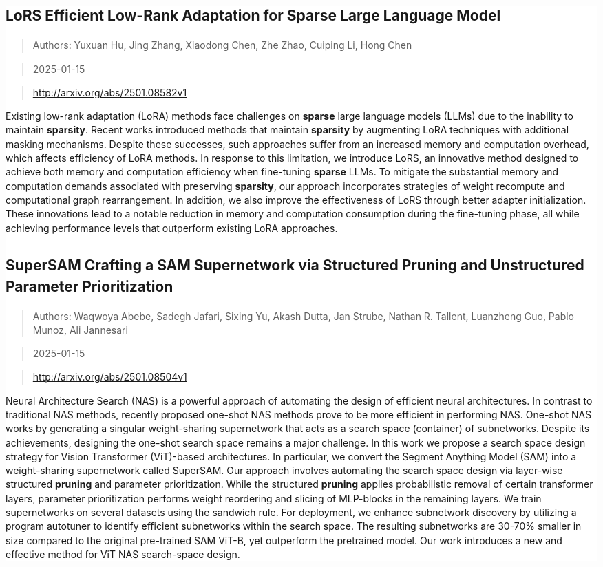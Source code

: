 
## LoRS Efficient Low-Rank Adaptation for Sparse Large Language Model

>Authors: Yuxuan Hu, Jing Zhang, Xiaodong Chen, Zhe Zhao, Cuiping Li, Hong Chen

>2025-01-15

> http://arxiv.org/abs/2501.08582v1

Existing low-rank adaptation (LoRA) methods face challenges on **sparse** large
language models (LLMs) due to the inability to maintain **sparsity**. Recent works
introduced methods that maintain **sparsity** by augmenting LoRA techniques with
additional masking mechanisms. Despite these successes, such approaches suffer
from an increased memory and computation overhead, which affects efficiency of
LoRA methods. In response to this limitation, we introduce LoRS, an innovative
method designed to achieve both memory and computation efficiency when
fine-tuning **sparse** LLMs. To mitigate the substantial memory and computation
demands associated with preserving **sparsity**, our approach incorporates
strategies of weight recompute and computational graph rearrangement. In
addition, we also improve the effectiveness of LoRS through better adapter
initialization. These innovations lead to a notable reduction in memory and
computation consumption during the fine-tuning phase, all while achieving
performance levels that outperform existing LoRA approaches.


## SuperSAM Crafting a SAM Supernetwork via Structured Pruning and Unstructured Parameter Prioritization

>Authors: Waqwoya Abebe, Sadegh Jafari, Sixing Yu, Akash Dutta, Jan Strube, Nathan R. Tallent, Luanzheng Guo, Pablo Munoz, Ali Jannesari

>2025-01-15

> http://arxiv.org/abs/2501.08504v1

Neural Architecture Search (NAS) is a powerful approach of automating the
design of efficient neural architectures. In contrast to traditional NAS
methods, recently proposed one-shot NAS methods prove to be more efficient in
performing NAS. One-shot NAS works by generating a singular weight-sharing
supernetwork that acts as a search space (container) of subnetworks. Despite
its achievements, designing the one-shot search space remains a major
challenge. In this work we propose a search space design strategy for Vision
Transformer (ViT)-based architectures. In particular, we convert the Segment
Anything Model (SAM) into a weight-sharing supernetwork called SuperSAM. Our
approach involves automating the search space design via layer-wise structured
**pruning** and parameter prioritization. While the structured **pruning** applies
probabilistic removal of certain transformer layers, parameter prioritization
performs weight reordering and slicing of MLP-blocks in the remaining layers.
We train supernetworks on several datasets using the sandwich rule. For
deployment, we enhance subnetwork discovery by utilizing a program autotuner to
identify efficient subnetworks within the search space. The resulting
subnetworks are 30-70% smaller in size compared to the original pre-trained SAM
ViT-B, yet outperform the pretrained model. Our work introduces a new and
effective method for ViT NAS search-space design.
